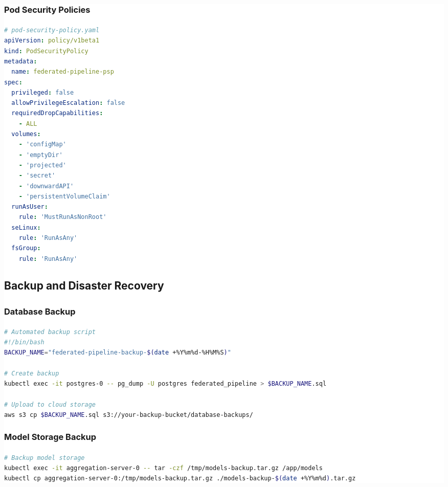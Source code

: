 ### Pod Security Policies

```yaml
# pod-security-policy.yaml
apiVersion: policy/v1beta1
kind: PodSecurityPolicy
metadata:
  name: federated-pipeline-psp
spec:
  privileged: false
  allowPrivilegeEscalation: false
  requiredDropCapabilities:
    - ALL
  volumes:
    - 'configMap'
    - 'emptyDir'
    - 'projected'
    - 'secret'
    - 'downwardAPI'
    - 'persistentVolumeClaim'
  runAsUser:
    rule: 'MustRunAsNonRoot'
  seLinux:
    rule: 'RunAsAny'
  fsGroup:
    rule: 'RunAsAny'
```

## Backup and Disaster Recovery

### Database Backup

```bash
# Automated backup script
#!/bin/bash
BACKUP_NAME="federated-pipeline-backup-$(date +%Y%m%d-%H%M%S)"

# Create backup
kubectl exec -it postgres-0 -- pg_dump -U postgres federated_pipeline > $BACKUP_NAME.sql

# Upload to cloud storage
aws s3 cp $BACKUP_NAME.sql s3://your-backup-bucket/database-backups/
```

### Model Storage Backup

```bash
# Backup model storage
kubectl exec -it aggregation-server-0 -- tar -czf /tmp/models-backup.tar.gz /app/models
kubectl cp aggregation-server-0:/tmp/models-backup.tar.gz ./models-backup-$(date +%Y%m%d).tar.gz
```
